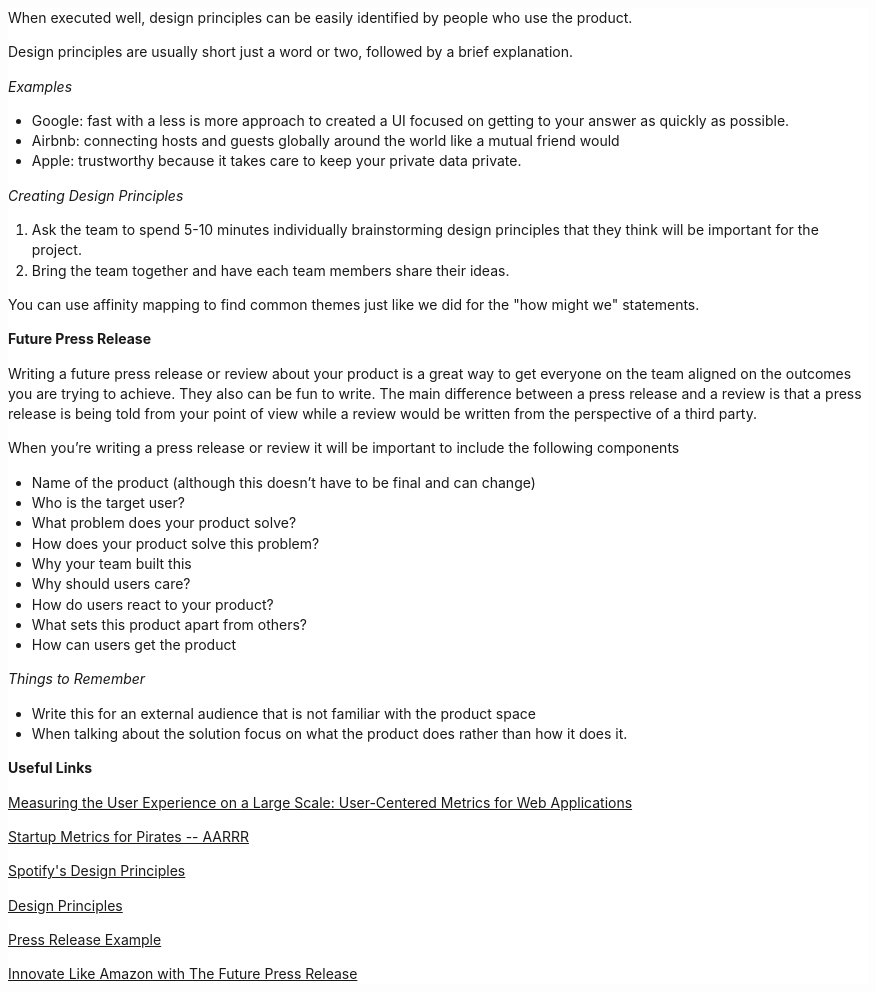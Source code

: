 When executed well, design principles can be easily identified by people who use the product.

Design principles are usually short just a word or two, followed by a brief explanation.

*Examples*

- Google: fast with a less is more approach to created a UI focused on getting to your answer as quickly as possible.
- Airbnb: connecting hosts and guests globally around the world like a mutual friend would
- Apple: trustworthy because it takes care to keep your private data private.

*Creating Design Principles*

1. Ask the team to spend 5-10 minutes individually brainstorming design principles that they think will be important for the project.
2. Bring the team together and have each team members share their ideas.

You can use affinity mapping to find common themes just like we did for the "how might we" statements.

**Future Press Release**

Writing a future press release or review about your product is a great way to get everyone on the team aligned on the outcomes you are trying to achieve. They also can be fun to write. The main difference between a press release and a review is that a press release is being told from your point of view while a review would be written from the perspective of a third party.

When you’re writing a press release or review it will be important to include the following components

- Name of the product (although this doesn’t have to be final and can change)
- Who is the target user?
- What problem does your product solve?
- How does your product solve this problem?
- Why your team built this
- Why should users care?
- How do users react to your product?
- What sets this product apart from others?
- How can users get the product

*Things to Remember*
- Write this for an external audience that is not familiar with the product space
- When talking about the solution focus on what the product does rather than how it does it.





**Useful Links**

[Measuring the User Experience on a Large Scale: User-Centered Metrics for Web Applications
](https://storage.googleapis.com/pub-tools-public-publication-data/pdf/36299.pdf)

[Startup Metrics for Pirates -- AARRR](https://www.pierrelechelle.com/aarrr-pirate-metrics)

[Spotify's Design Principles](https://spotify.design/article/introducing-spotifys-new-design-principles)

[Design Principles](https://principles.design/)

[Press Release Example](https://www.blog.google/products/google-wifi/google-wifis-network-check-now-tests-multiple-device-connections/)

[Innovate Like Amazon with The Future Press Release](http://the-amazon-way.com/blog/future-press-release/)